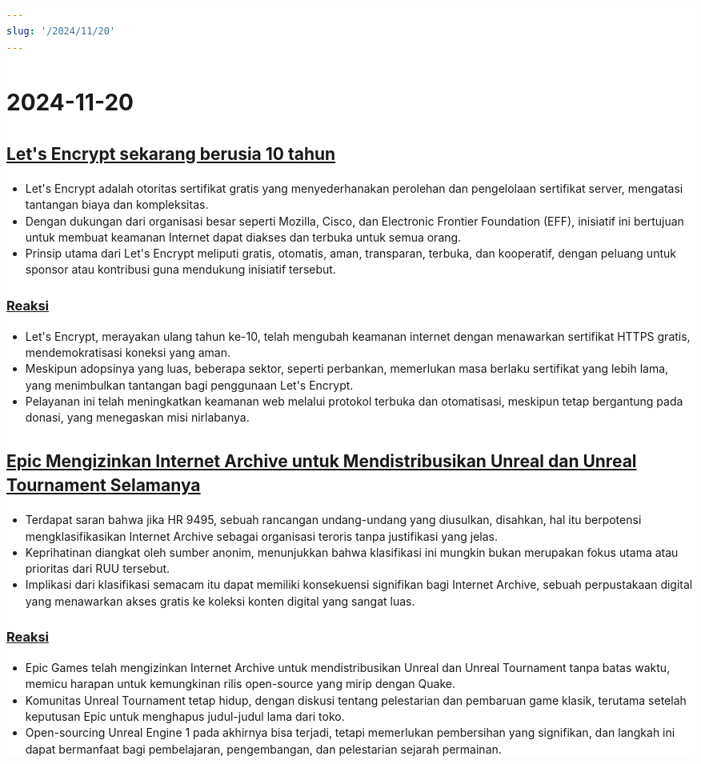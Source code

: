 ```yaml
---
slug: '/2024/11/20'
---
```


# 2024-11-20

## [Let's Encrypt sekarang berusia 10 tahun](https://letsencrypt.org/2014/11/18/announcing-lets-encrypt/)

- Let's Encrypt adalah otoritas sertifikat gratis yang menyederhanakan perolehan dan pengelolaan sertifikat server, mengatasi tantangan biaya dan kompleksitas.
- Dengan dukungan dari organisasi besar seperti Mozilla, Cisco, dan Electronic Frontier Foundation (EFF), inisiatif ini bertujuan untuk membuat keamanan Internet dapat diakses dan terbuka untuk semua orang.
- Prinsip utama dari Let's Encrypt meliputi gratis, otomatis, aman, transparan, terbuka, dan kooperatif, dengan peluang untuk sponsor atau kontribusi guna mendukung inisiatif tersebut.

### [Reaksi](https://news.ycombinator.com/item?id=42191228)

- Let's Encrypt, merayakan ulang tahun ke-10, telah mengubah keamanan internet dengan menawarkan sertifikat HTTPS gratis, mendemokratisasi koneksi yang aman.
- Meskipun adopsinya yang luas, beberapa sektor, seperti perbankan, memerlukan masa berlaku sertifikat yang lebih lama, yang menimbulkan tantangan bagi penggunaan Let's Encrypt.
- Pelayanan ini telah meningkatkan keamanan web melalui protokol terbuka dan otomatisasi, meskipun tetap bergantung pada donasi, yang menegaskan misi nirlabanya.

## [Epic Mengizinkan Internet Archive untuk Mendistribusikan Unreal dan Unreal Tournament Selamanya](https://www.techdirt.com/2024/11/18/epic-allows-internet-archive-to-distribute-for-free-unreal-unreal-tournament-forever/)

- Terdapat saran bahwa jika HR 9495, sebuah rancangan undang-undang yang diusulkan, disahkan, hal itu berpotensi mengklasifikasikan Internet Archive sebagai organisasi teroris tanpa justifikasi yang jelas.
- Keprihatinan diangkat oleh sumber anonim, menunjukkan bahwa klasifikasi ini mungkin bukan merupakan fokus utama atau prioritas dari RUU tersebut.
- Implikasi dari klasifikasi semacam itu dapat memiliki konsekuensi signifikan bagi Internet Archive, sebuah perpustakaan digital yang menawarkan akses gratis ke koleksi konten digital yang sangat luas.

### [Reaksi](https://news.ycombinator.com/item?id=42190541)

- Epic Games telah mengizinkan Internet Archive untuk mendistribusikan Unreal dan Unreal Tournament tanpa batas waktu, memicu harapan untuk kemungkinan rilis open-source yang mirip dengan Quake.
- Komunitas Unreal Tournament tetap hidup, dengan diskusi tentang pelestarian dan pembaruan game klasik, terutama setelah keputusan Epic untuk menghapus judul-judul lama dari toko.
- Open-sourcing Unreal Engine 1 pada akhirnya bisa terjadi, tetapi memerlukan pembersihan yang signifikan, dan langkah ini dapat bermanfaat bagi pembelajaran, pengembangan, dan pelestarian sejarah permainan.
